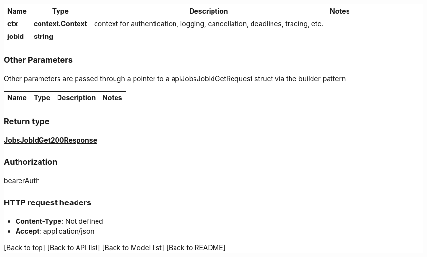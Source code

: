 
Name | Type | Description  | Notes
------------- | ------------- | ------------- | -------------
**ctx** | **context.Context** | context for authentication, logging, cancellation, deadlines, tracing, etc.
**jobId** | **string** |  | 

### Other Parameters

Other parameters are passed through a pointer to a apiJobsJobIdGetRequest struct via the builder pattern


Name | Type | Description  | Notes
------------- | ------------- | ------------- | -------------


### Return type

[**JobsJobIdGet200Response**](JobsJobIdGet200Response.md)

### Authorization

[bearerAuth](../README.md#bearerAuth)

### HTTP request headers

- **Content-Type**: Not defined
- **Accept**: application/json

[[Back to top]](#) [[Back to API list]](../README.md#documentation-for-api-endpoints)
[[Back to Model list]](../README.md#documentation-for-models)
[[Back to README]](../README.md)

